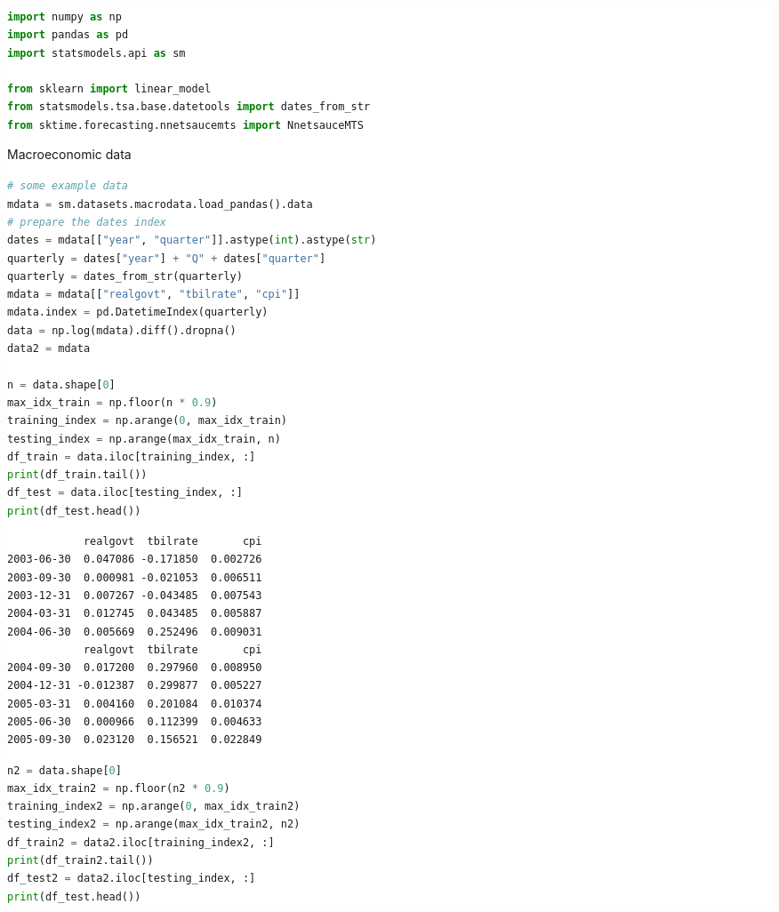 
```python
import numpy as np
import pandas as pd
import statsmodels.api as sm

from sklearn import linear_model
from statsmodels.tsa.base.datetools import dates_from_str
from sktime.forecasting.nnetsaucemts import NnetsauceMTS
```

Macroeconomic data


```python
# some example data
mdata = sm.datasets.macrodata.load_pandas().data
# prepare the dates index
dates = mdata[["year", "quarter"]].astype(int).astype(str)
quarterly = dates["year"] + "Q" + dates["quarter"]
quarterly = dates_from_str(quarterly)
mdata = mdata[["realgovt", "tbilrate", "cpi"]]
mdata.index = pd.DatetimeIndex(quarterly)
data = np.log(mdata).diff().dropna()
data2 = mdata

n = data.shape[0]
max_idx_train = np.floor(n * 0.9)
training_index = np.arange(0, max_idx_train)
testing_index = np.arange(max_idx_train, n)
df_train = data.iloc[training_index, :]
print(df_train.tail())
df_test = data.iloc[testing_index, :]
print(df_test.head())
```

                realgovt  tbilrate       cpi
    2003-06-30  0.047086 -0.171850  0.002726
    2003-09-30  0.000981 -0.021053  0.006511
    2003-12-31  0.007267 -0.043485  0.007543
    2004-03-31  0.012745  0.043485  0.005887
    2004-06-30  0.005669  0.252496  0.009031
                realgovt  tbilrate       cpi
    2004-09-30  0.017200  0.297960  0.008950
    2004-12-31 -0.012387  0.299877  0.005227
    2005-03-31  0.004160  0.201084  0.010374
    2005-06-30  0.000966  0.112399  0.004633
    2005-09-30  0.023120  0.156521  0.022849



```python
n2 = data.shape[0]
max_idx_train2 = np.floor(n2 * 0.9)
training_index2 = np.arange(0, max_idx_train2)
testing_index2 = np.arange(max_idx_train2, n2)
df_train2 = data2.iloc[training_index2, :]
print(df_train2.tail())
df_test2 = data2.iloc[testing_index, :]
print(df_test.head())
```

